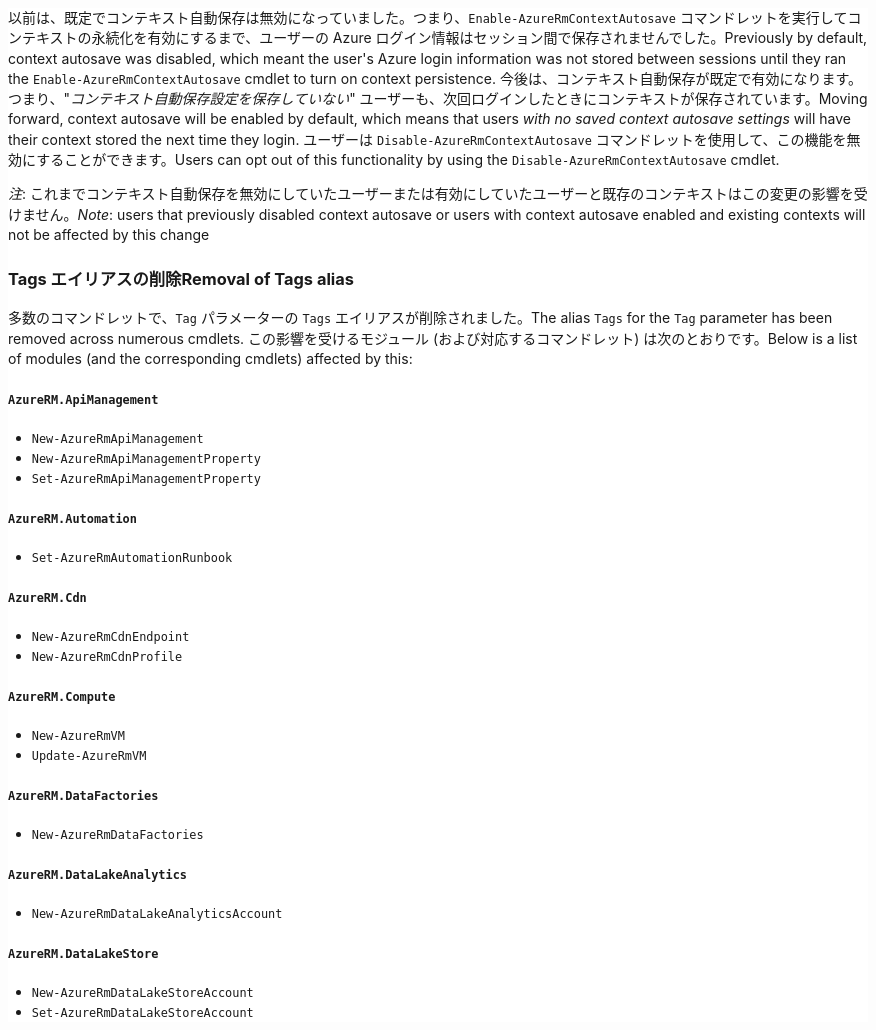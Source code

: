 <span data-ttu-id="80b8d-130">以前は、既定でコンテキスト自動保存は無効になっていました。つまり、`Enable-AzureRmContextAutosave` コマンドレットを実行してコンテキストの永続化を有効にするまで、ユーザーの Azure ログイン情報はセッション間で保存されませんでした。</span><span class="sxs-lookup"><span data-stu-id="80b8d-130">Previously by default, context autosave was disabled, which meant the user's Azure login information was not stored between sessions until they ran the `Enable-AzureRmContextAutosave` cmdlet to turn on context persistence.</span></span> <span data-ttu-id="80b8d-131">今後は、コンテキスト自動保存が既定で有効になります。つまり、"_コンテキスト自動保存設定を保存していない_" ユーザーも、次回ログインしたときにコンテキストが保存されています。</span><span class="sxs-lookup"><span data-stu-id="80b8d-131">Moving forward, context autosave will be enabled by default, which means that users _with no saved context autosave settings_ will have their context stored the next time they login.</span></span> <span data-ttu-id="80b8d-132">ユーザーは `Disable-AzureRmContextAutosave` コマンドレットを使用して、この機能を無効にすることができます。</span><span class="sxs-lookup"><span data-stu-id="80b8d-132">Users can opt out of this functionality by using the `Disable-AzureRmContextAutosave` cmdlet.</span></span>

<span data-ttu-id="80b8d-133">_注_: これまでコンテキスト自動保存を無効にしていたユーザーまたは有効にしていたユーザーと既存のコンテキストはこの変更の影響を受けません。</span><span class="sxs-lookup"><span data-stu-id="80b8d-133">_Note_: users that previously disabled context autosave or users with context autosave enabled and existing contexts will not be affected by this change</span></span>

### <a name="removal-of-tags-alias"></a><span data-ttu-id="80b8d-134">Tags エイリアスの削除</span><span class="sxs-lookup"><span data-stu-id="80b8d-134">Removal of Tags alias</span></span>

<span data-ttu-id="80b8d-135">多数のコマンドレットで、`Tag` パラメーターの `Tags` エイリアスが削除されました。</span><span class="sxs-lookup"><span data-stu-id="80b8d-135">The alias `Tags` for the `Tag` parameter has been removed across numerous cmdlets.</span></span> <span data-ttu-id="80b8d-136">この影響を受けるモジュール (および対応するコマンドレット) は次のとおりです。</span><span class="sxs-lookup"><span data-stu-id="80b8d-136">Below is a list of modules (and the corresponding cmdlets) affected by this:</span></span>

#### `AzureRM.ApiManagement`

- `New-AzureRmApiManagement`
- `New-AzureRmApiManagementProperty`
- `Set-AzureRmApiManagementProperty`

#### `AzureRM.Automation`
- `Set-AzureRmAutomationRunbook`

#### `AzureRM.Cdn`
- `New-AzureRmCdnEndpoint`
- `New-AzureRmCdnProfile`

#### `AzureRM.Compute`
- `New-AzureRmVM`
- `Update-AzureRmVM`

#### `AzureRM.DataFactories`
- `New-AzureRmDataFactories`

#### `AzureRM.DataLakeAnalytics`
- `New-AzureRmDataLakeAnalyticsAccount`

#### `AzureRM.DataLakeStore`
- `New-AzureRmDataLakeStoreAccount`
- `Set-AzureRmDataLakeStoreAccount`
